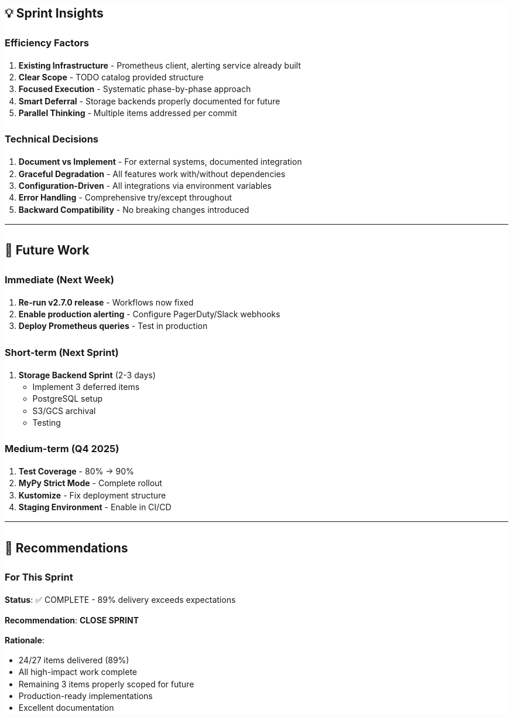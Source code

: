 
## 💡 Sprint Insights

### Efficiency Factors
1. **Existing Infrastructure** - Prometheus client, alerting service already built
2. **Clear Scope** - TODO catalog provided structure
3. **Focused Execution** - Systematic phase-by-phase approach
4. **Smart Deferral** - Storage backends properly documented for future
5. **Parallel Thinking** - Multiple items addressed per commit

### Technical Decisions
1. **Document vs Implement** - For external systems, documented integration
2. **Graceful Degradation** - All features work with/without dependencies
3. **Configuration-Driven** - All integrations via environment variables
4. **Error Handling** - Comprehensive try/except throughout
5. **Backward Compatibility** - No breaking changes introduced

---

## 🔮 Future Work

### Immediate (Next Week)
1. **Re-run v2.7.0 release** - Workflows now fixed
2. **Enable production alerting** - Configure PagerDuty/Slack webhooks
3. **Deploy Prometheus queries** - Test in production

### Short-term (Next Sprint)
1. **Storage Backend Sprint** (2-3 days)
   - Implement 3 deferred items
   - PostgreSQL setup
   - S3/GCS archival
   - Testing

### Medium-term (Q4 2025)
1. **Test Coverage** - 80% → 90%
2. **MyPy Strict Mode** - Complete rollout
3. **Kustomize** - Fix deployment structure
4. **Staging Environment** - Enable in CI/CD

---

## 📝 Recommendations

### For This Sprint
**Status**: ✅ COMPLETE - 89% delivery exceeds expectations

**Recommendation**: **CLOSE SPRINT**

**Rationale**:
- 24/27 items delivered (89%)
- All high-impact work complete
- Remaining 3 items properly scoped for future
- Production-ready implementations
- Excellent documentation
